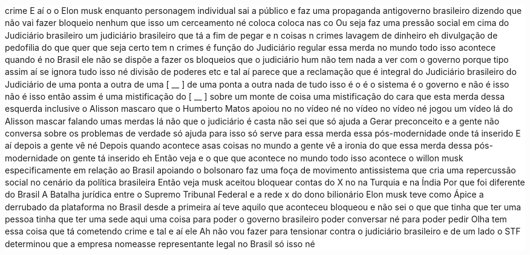 crime E aí o o Elon musk enquanto
personagem individual sai a público e
faz uma propaganda antigoverno
brasileiro dizendo que não vai fazer
bloqueio nenhum que isso um cerceamento
né coloca coloca nas co Ou seja faz uma
pressão social em cima do Judiciário
brasileiro um judiciário brasileiro que
tá a fim de pegar
e n coisas n crimes lavagem de dinheiro
eh divulgação de pedofilia do que quer
que seja certo tem n crimes é função do
Judiciário regular essa merda no mundo
todo isso acontece quando é no Brasil
ele não se dispõe a fazer os bloqueios
que o judiciário hum não tem nada a ver
com o governo porque tipo assim aí se
ignora tudo isso né divisão de poderes
etc e tal aí parece que a reclamação que
é integral do Judiciário brasileiro do
Judiciário de uma ponta a outra de uma
[ __ ] de uma ponta a outra nada de tudo
isso é o é o sistema é o governo e não é
isso não é isso então assim é uma
mistificação do [ __ ] sobre um monte
de coisa uma mistificação do cara que
esta merda dessa esquerda inclusive o
Alisson mascaro que o Humberto Matos
apoiou no no vídeo né no vídeo no vídeo
né jogou um vídeo lá do Alisson mascar
falando umas merdas lá não que o
judiciário é casta não sei que só ajuda
a Gerar preconceito e a gente não
conversa sobre os problemas de verdade
só ajuda para isso só serve para essa
merda essa pós-modernidade onde tá
inserido E aí depois a gente vê né
Depois quando acontece asas coisas no
mundo a gente vê a ironia do que essa
merda dessa pós-modernidade on gente tá
inserido eh Então veja e o que que
acontece no mundo todo isso acontece o
willon musk especificamente em relação
ao Brasil apoiando o bolsonaro faz uma
foça de movimento antissistema que cria
uma repercussão social no cenário da
política brasileira Então veja musk
aceitou bloquear contas do X no na
Turquia e na Índia Por que foi diferente
do Brasil A Batalha jurídica entre o
Supremo Tribunal Federal e a rede x do
dono bilionário Elon musk teve como
Ápice a derrubado da plataforma no
Brasil desde a primeira aí teve aquilo
que aconteceu bloqueou e não sei o que
que tinha que ter uma pessoa tinha que
ter uma sede aqui uma coisa para poder o
governo brasileiro poder conversar né
para poder pedir Olha tem essa coisa que
tá cometendo crime e tal e aí ele Ah não
vou fazer para tensionar contra o
judiciário brasileiro e de um lado o STF
determinou que a empresa nomeasse
representante legal no Brasil só isso né